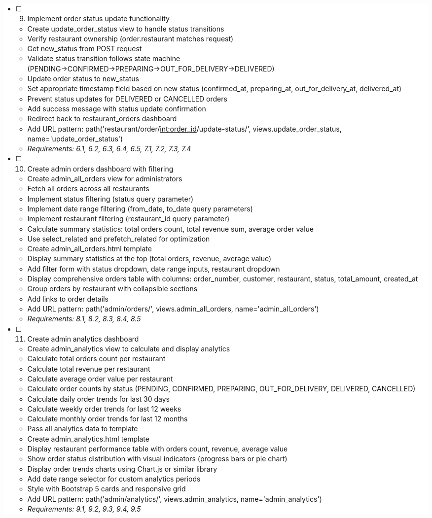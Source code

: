 - [ ] 9. Implement order status update functionality
  - Create update_order_status view to handle status transitions
  - Verify restaurant ownership (order.restaurant matches request)
  - Get new_status from POST request
  - Validate status transition follows state machine (PENDING→CONFIRMED→PREPARING→OUT_FOR_DELIVERY→DELIVERED)
  - Update order status to new_status
  - Set appropriate timestamp field based on new status (confirmed_at, preparing_at, out_for_delivery_at, delivered_at)
  - Prevent status updates for DELIVERED or CANCELLED orders
  - Add success message with status update confirmation
  - Redirect back to restaurant_orders dashboard
  - Add URL pattern: path('restaurant/order/<int:order_id>/update-status/', views.update_order_status, name='update_order_status')
  - _Requirements: 6.1, 6.2, 6.3, 6.4, 6.5, 7.1, 7.2, 7.3, 7.4_

- [ ] 10. Create admin orders dashboard with filtering
  - Create admin_all_orders view for administrators
  - Fetch all orders across all restaurants
  - Implement status filtering (status query parameter)
  - Implement date range filtering (from_date, to_date query parameters)
  - Implement restaurant filtering (restaurant_id query parameter)
  - Calculate summary statistics: total orders count, total revenue sum, average order value
  - Use select_related and prefetch_related for optimization
  - Create admin_all_orders.html template
  - Display summary statistics at the top (total orders, revenue, average value)
  - Add filter form with status dropdown, date range inputs, restaurant dropdown
  - Display comprehensive orders table with columns: order_number, customer, restaurant, status, total_amount, created_at
  - Group orders by restaurant with collapsible sections
  - Add links to order details
  - Add URL pattern: path('admin/orders/', views.admin_all_orders, name='admin_all_orders')
  - _Requirements: 8.1, 8.2, 8.3, 8.4, 8.5_

- [ ] 11. Create admin analytics dashboard
  - Create admin_analytics view to calculate and display analytics
  - Calculate total orders count per restaurant
  - Calculate total revenue per restaurant
  - Calculate average order value per restaurant
  - Calculate order counts by status (PENDING, CONFIRMED, PREPARING, OUT_FOR_DELIVERY, DELIVERED, CANCELLED)
  - Calculate daily order trends for last 30 days
  - Calculate weekly order trends for last 12 weeks
  - Calculate monthly order trends for last 12 months
  - Pass all analytics data to template
  - Create admin_analytics.html template
  - Display restaurant performance table with orders count, revenue, average value
  - Show order status distribution with visual indicators (progress bars or pie chart)
  - Display order trends charts using Chart.js or similar library
  - Add date range selector for custom analytics periods
  - Style with Bootstrap 5 cards and responsive grid
  - Add URL pattern: path('admin/analytics/', views.admin_analytics, name='admin_analytics')
  - _Requirements: 9.1, 9.2, 9.3, 9.4, 9.5_
